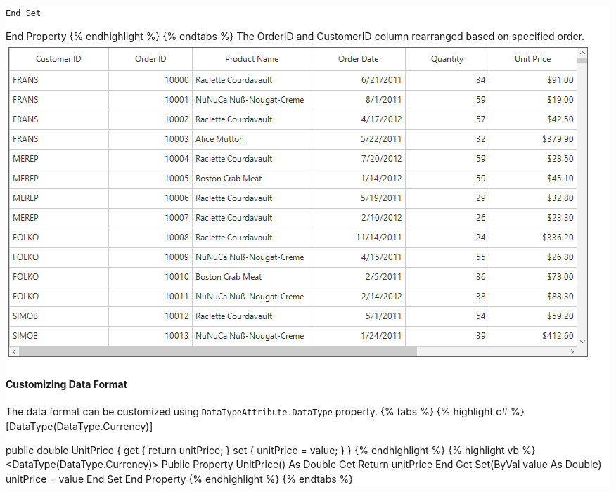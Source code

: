 	End Set
End Property
{% endhighlight %}
{% endtabs %}
The OrderID and CustomerID column rearranged based on specified order.
![Windows form datagrid showing columns with specified order](Columns_images/columns1.png)

#### Customizing Data Format

The data format can  be customized using `DataTypeAttribute.DataType` property.
{% tabs %}
{% highlight c# %}
[DataType(DataType.Currency)]        

public double  UnitPrice
{
    get { return unitPrice; }
    set { unitPrice = value; }
}
{% endhighlight %}
{% highlight vb %}
<DataType(DataType.Currency)>
Public Property UnitPrice() As Double
	Get
		Return unitPrice
	End Get
	Set(ByVal value As Double)
		unitPrice = value
	End Set
End Property
{% endhighlight %}
{% endtabs %}
